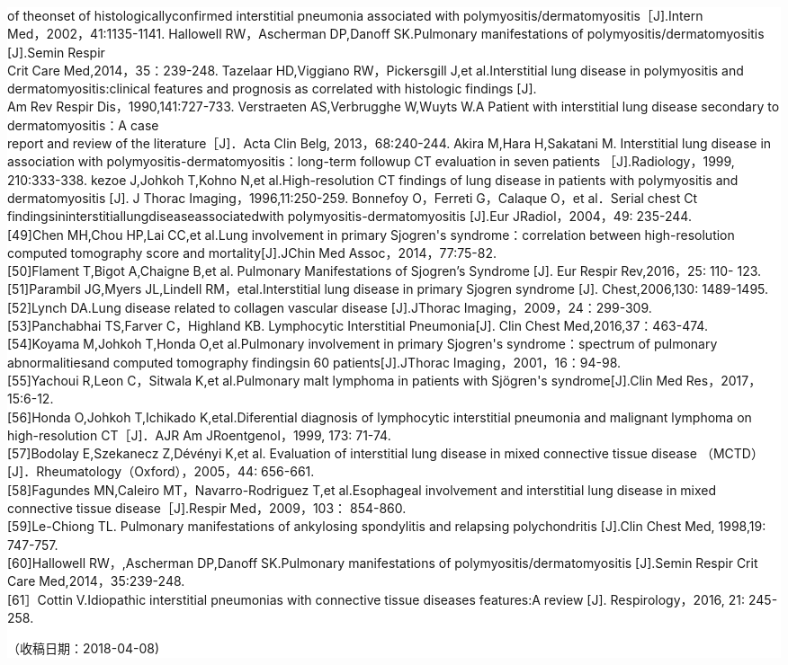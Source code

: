 of theonset of histologicallyconfirmed interstitial pneumonia associated with polymyositis/dermatomyositis［J].Intern   
Med，2002，41:1135-1141. Hallowell RW，Ascherman DP,Danoff SK.Pulmonary manifestations of polymyositis/dermatomyositis [J].Semin Respir   
Crit Care Med,2014，35：239-248. Tazelaar HD,Viggiano RW，Pickersgill J,et al.Interstitial lung disease in polymyositis and dermatomyositis:clinical features and prognosis as correlated with histologic findings [J].   
Am Rev Respir Dis，1990,141:727-733. Verstraeten AS,Verbrugghe W,Wuyts W.A Patient with interstitial lung disease secondary to dermatomyositis：A case   
report and review of the literature［J]．Acta Clin Belg, 2013，68:240-244. Akira M,Hara H,Sakatani M. Interstitial lung disease in association with polymyositis-dermatomyositis：long-term followup CT evaluation in seven patients ［J].Radiology，1999, 210:333-338. kezoe J,Johkoh T,Kohno N,et al.High-resolution CT findings of lung disease in patients with polymyositis and dermatomyositis [J]. J Thorac Imaging，1996,11:250-259. Bonnefoy O，Ferreti G，Calaque O，et al．Serial chest Ct findingsininterstitiallungdiseaseassociatedwith polymyositis-dermatomyositis [J].Eur JRadiol，2004，49: 235-244.   
[49]Chen MH,Chou HP,Lai CC,et al.Lung involvement in primary Sjogren's syndrome：correlation between high-resolution computed tomography score and mortality[J].JChin Med Assoc，2014，77:75-82.   
[50]Flament T,Bigot A,Chaigne B,et al. Pulmonary Manifestations of Sjogren’s Syndrome [J]. Eur Respir Rev,2016，25: 110- 123.   
[51]Parambil JG,Myers JL,Lindell RM，etal.Interstitial lung disease in primary Sjogren syndrome [J]. Chest,2006,130: 1489-1495.   
[52]Lynch DA.Lung disease related to collagen vascular disease [J].JThorac Imaging，2009，24：299-309.   
[53]Panchabhai TS,Farver C，Highland KB. Lymphocytic Interstitial Pneumonia[J]. Clin Chest Med,2016,37：463-474.   
[54]Koyama M,Johkoh T,Honda O,et al.Pulmonary involvement in primary Sjogren's syndrome：spectrum of pulmonary abnormalitiesand computed tomography findingsin 60 patients[J].JThorac Imaging，2001，16：94-98.   
[55]Yachoui R,Leon C，Sitwala K,et al.Pulmonary malt lymphoma in patients with Sjögren's syndrome[J].Clin Med Res，2017，15:6-12.   
[56]Honda O,Johkoh T,Ichikado K,etal.Diferential diagnosis of lymphocytic interstitial pneumonia and malignant lymphoma on high-resolution CT［J]．AJR Am JRoentgenol，1999, 173: 71-74.   
[57]Bodolay E,Szekanecz Z,Dévényi K,et al. Evaluation of interstitial lung disease in mixed connective tissue disease （MCTD）[J]．Rheumatology（Oxford），2005，44: 656-661.   
[58]Fagundes MN,Caleiro MT，Navarro-Rodriguez T,et al.Esophageal involvement and interstitial lung disease in mixed connective tissue disease［J].Respir Med，2009，103： 854-860.   
[59]Le-Chiong TL. Pulmonary manifestations of ankylosing spondylitis and relapsing polychondritis [J].Clin Chest Med, 1998,19: 747-757.   
[60]Hallowell RW，,Ascherman DP,Danoff SK.Pulmonary manifestations of polymyositis/dermatomyositis [J].Semin Respir Crit Care Med,2014，35:239-248.   
[61］Cottin V.Idiopathic interstitial pneumonias with connective tissue diseases features:A review [J]. Respirology，2016, 21: 245-258.

（收稿日期：2018-04-08)